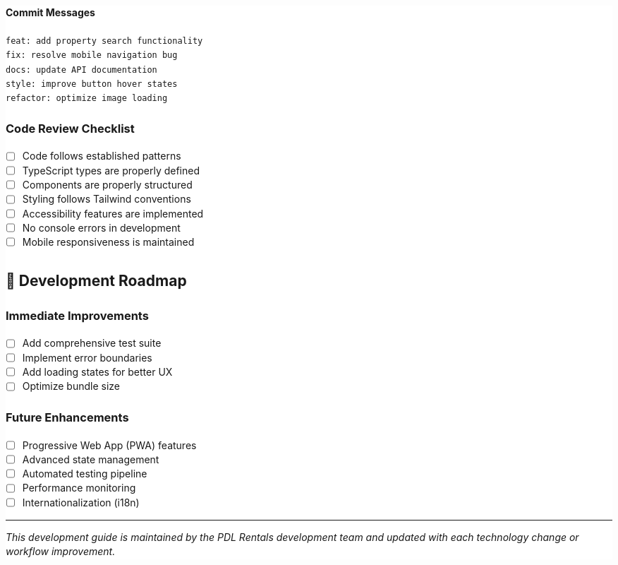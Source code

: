 #### Commit Messages
```bash
feat: add property search functionality
fix: resolve mobile navigation bug
docs: update API documentation
style: improve button hover states
refactor: optimize image loading
```

### Code Review Checklist

- [ ] Code follows established patterns
- [ ] TypeScript types are properly defined
- [ ] Components are properly structured
- [ ] Styling follows Tailwind conventions
- [ ] Accessibility features are implemented
- [ ] No console errors in development
- [ ] Mobile responsiveness is maintained

## 🔮 Development Roadmap

### Immediate Improvements
- [ ] Add comprehensive test suite
- [ ] Implement error boundaries
- [ ] Add loading states for better UX
- [ ] Optimize bundle size

### Future Enhancements
- [ ] Progressive Web App (PWA) features
- [ ] Advanced state management
- [ ] Automated testing pipeline
- [ ] Performance monitoring
- [ ] Internationalization (i18n)

---

*This development guide is maintained by the PDL Rentals development team and updated with each technology change or workflow improvement.*

  [key: keyof ApplicationFormData]: string;